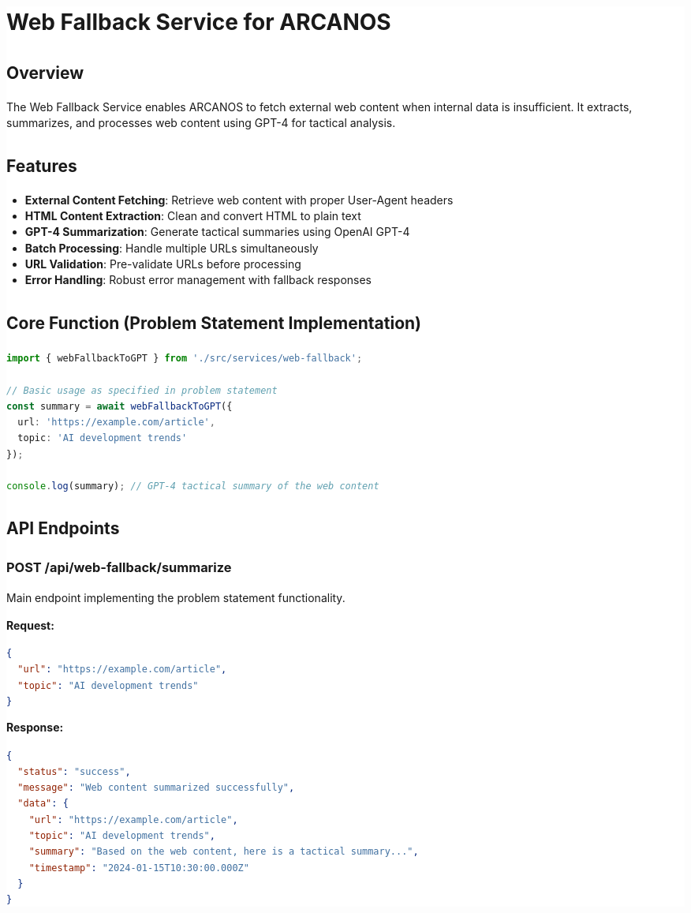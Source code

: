 # Web Fallback Service for ARCANOS

## Overview

The Web Fallback Service enables ARCANOS to fetch external web content when internal data is insufficient. It extracts, summarizes, and processes web content using GPT-4 for tactical analysis.

## Features

- **External Content Fetching**: Retrieve web content with proper User-Agent headers
- **HTML Content Extraction**: Clean and convert HTML to plain text 
- **GPT-4 Summarization**: Generate tactical summaries using OpenAI GPT-4
- **Batch Processing**: Handle multiple URLs simultaneously
- **URL Validation**: Pre-validate URLs before processing
- **Error Handling**: Robust error management with fallback responses

## Core Function (Problem Statement Implementation)

```typescript
import { webFallbackToGPT } from './src/services/web-fallback';

// Basic usage as specified in problem statement
const summary = await webFallbackToGPT({
  url: 'https://example.com/article',
  topic: 'AI development trends'
});

console.log(summary); // GPT-4 tactical summary of the web content
```

## API Endpoints

### POST /api/web-fallback/summarize

Main endpoint implementing the problem statement functionality.

**Request:**
```json
{
  "url": "https://example.com/article",
  "topic": "AI development trends"
}
```

**Response:**
```json
{
  "status": "success",
  "message": "Web content summarized successfully",
  "data": {
    "url": "https://example.com/article",
    "topic": "AI development trends",
    "summary": "Based on the web content, here is a tactical summary...",
    "timestamp": "2024-01-15T10:30:00.000Z"
  }
}
```

